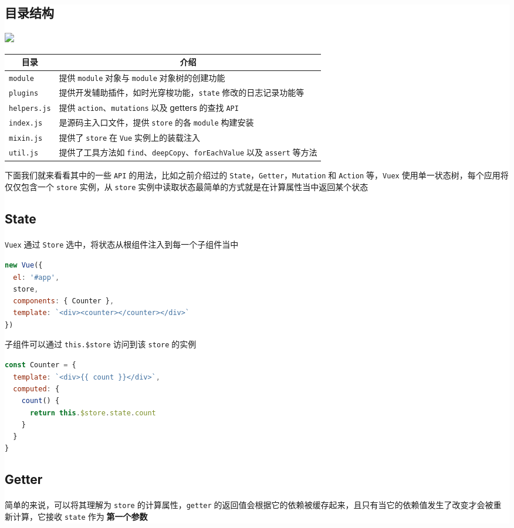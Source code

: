 
## 目录结构

![](https://gitee.com/heptaluan/backups/raw/master/cdn/vue/02.png)

|目录|介绍|
|-|-|
|`module`|提供 `module` 对象与 `module` 对象树的创建功能|
|`plugins`|提供开发辅助插件，如时光穿梭功能，`state` 修改的日志记录功能等|
|`helpers.js`|提供 `action`、`mutations` 以及 getters 的查找 `API`|
|`index.js`|是源码主入口文件，提供 `store` 的各 `module` 构建安装|
|`mixin.js`|提供了 `store` 在 `Vue` 实例上的装载注入|
|`util.js`|提供了工具方法如 `find`、`deepCopy`、`forEachValue` 以及 `assert` 等方法|

下面我们就来看看其中的一些 `API` 的用法，比如之前介绍过的 `State`，`Getter`，`Mutation` 和 `Action` 等，`Vuex` 使用单一状态树，每个应用将仅仅包含一个 `store` 实例，从 `store` 实例中读取状态最简单的方式就是在计算属性当中返回某个状态

## State

`Vuex` 通过 `Store` 选中，将状态从根组件注入到每一个子组件当中

```js
new Vue({
  el: '#app',
  store,
  components: { Counter },
  template: `<div><counter></counter></div>`
})
```

子组件可以通过 `this.$store` 访问到该 `store` 的实例

```js
const Counter = {
  template: `<div>{{ count }}</div>`,
  computed: {
    count() {
      return this.$store.state.count
    }
  }
}
```


## Getter

简单的来说，可以将其理解为 `store` 的计算属性，`getter` 的返回值会根据它的依赖被缓存起来，且只有当它的依赖值发生了改变才会被重新计算，它接收 `state` 作为 **第一个参数**
